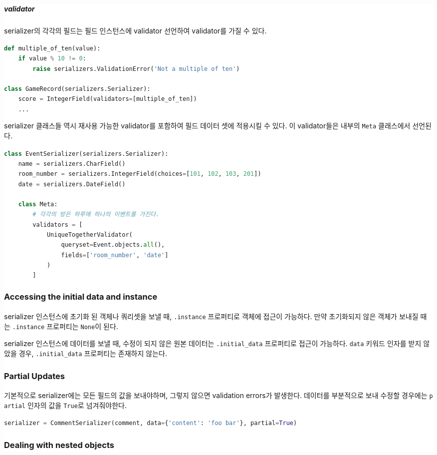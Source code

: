 

##### validator

serializer의 각각의 필드는 필드 인스턴스에 validator 선언하여 validator를 가질 수 있다.

```python
def multiple_of_ten(value):
    if value % 10 != 0:
        raise serializers.ValidationError('Not a multiple of ten')

class GameRecord(serializers.Serializer):
    score = IntegerField(validators=[multiple_of_ten])
    ...
```

serializer 클래스들 역시 재사용 가능한 validator를 포함하여 필드 데이터 셋에 적용시킬 수 있다. 이 validator들은 내부의 `Meta` 클래스에서 선언된다.

```python
class EventSerializer(serializers.Serializer):
    name = serializers.CharField()
    room_number = serializers.IntegerField(choices=[101, 102, 103, 201])
    date = serializers.DateField()

    class Meta:
        # 각각의 방은 하루에 하나의 이벤트를 가진다.
        validators = [
            UniqueTogetherValidator(
                queryset=Event.objects.all(),
                fields=['room_number', 'date']
            )
        ]
```



### Accessing the initial data and instance

serializer 인스턴스에 초기화 된 객체나 쿼리셋을 보낼 때, `.instance` 프로퍼티로 객체에 접근이 가능하다. 만약 초기화되지 않은 객체가 보내질 때는 `.instance` 프로퍼티는 `None`이 된다.

serializer 인스턴스에 데이터를 보낼 때, 수정이 되지 않은 원본 데이터는 `.initial_data` 프로퍼티로 접근이 가능하다. `data` 키워드 인자를 받지 않았을 경우, `.initial_data` 프로퍼티는 존재하지 않는다.



### Partial Updates

기본적으로 serializer에는 모든 필드의 값을 보내야하며, 그렇지 않으면 validation errors가 발생한다. 데이터를 부분적으로 보내 수정할 경우에는 `partial` 인자의 값을 `True`로 넘겨줘야한다.

```python
serializer = CommentSerializer(comment, data={'content': 'foo bar'}, partial=True)
```



### Dealing with nested objects

